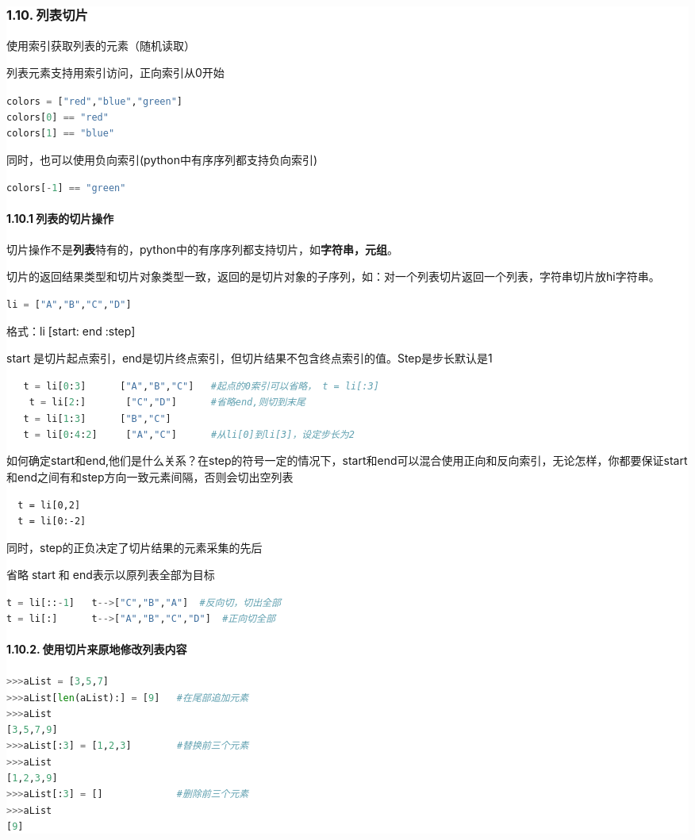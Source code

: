 ### 1.10. 列表切片

使用索引获取列表的元素（随机读取）

列表元素支持用索引访问，正向索引从0开始

```python
colors = ["red","blue","green"]
colors[0] == "red"
colors[1] == "blue"
```

同时，也可以使用负向索引(python中有序序列都支持负向索引)

```python
colors[-1] == "green"
```

#### 1.10.1 列表的切片操作

切片操作不是**列表**特有的，python中的有序序列都支持切片，如**字符串，元组**。

切片的返回结果类型和切片对象类型一致，返回的是切片对象的子序列，如：对一个列表切片返回一个列表，字符串切片放hi字符串。

```python
li = ["A","B","C","D"]
```

格式：li [start: end :step]

start 是切片起点索引，end是切片终点索引，但切片结果不包含终点索引的值。Step是步长默认是1

```python
   t = li[0:3]      ["A","B","C"]   #起点的0索引可以省略， t = li[:3]
    t = li[2:]       ["C","D"]      #省略end,则切到末尾
   t = li[1:3]      ["B","C"]
   t = li[0:4:2]     ["A","C"]      #从li[0]到li[3]，设定步长为2
```

如何确定start和end,他们是什么关系？在step的符号一定的情况下，start和end可以混合使用正向和反向索引，无论怎样，你都要保证start和end之间有和step方向一致元素间隔，否则会切出空列表

```
  t = li[0,2]
  t = li[0:-2]
```

同时，step的正负决定了切片结果的元素采集的先后

省略 start 和 end表示以原列表全部为目标

```python
t = li[::-1]   t-->["C","B","A"]  #反向切，切出全部
t = li[:]      t-->["A","B","C","D"]  #正向切全部
```

#### 1.10.2. 使用切片来原地修改列表内容

```python
>>>aList = [3,5,7]
>>>aList[len(aList):] = [9]   #在尾部追加元素
>>>aList
[3,5,7,9]
>>>aList[:3] = [1,2,3]        #替换前三个元素
>>>aList
[1,2,3,9]
>>>aList[:3] = []             #删除前三个元素
>>>aList
[9]
```
